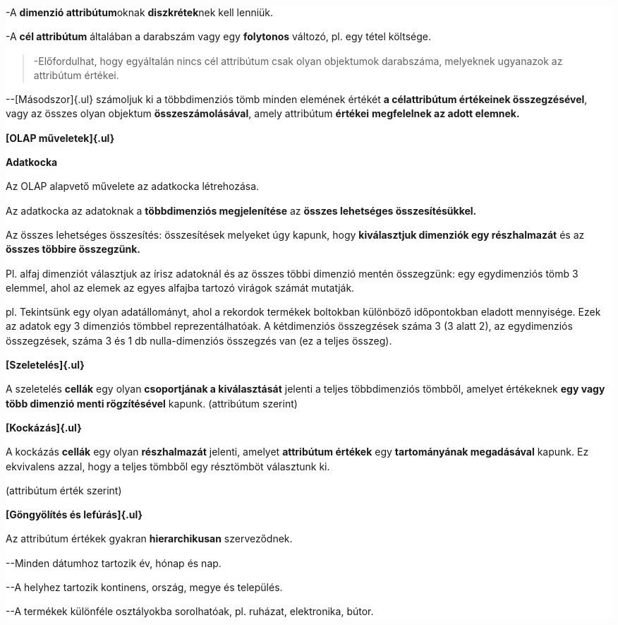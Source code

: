 -A **dimenzió attribútum**oknak **diszkrétek**nek kell lenniük.

-A **cél attribútum** általában a darabszám vagy egy **folytonos**
változó, pl. egy tétel költsége.

> -Előfordulhat, hogy egyáltalán nincs cél attribútum csak olyan
> objektumok darabszáma, melyeknek ugyanazok az attribútum értékei.

--[Másodszor]{.ul} számoljuk ki a többdimenziós tömb minden elemének
értékét **a célattribútum értékeinek összegzésével**, vagy az összes
olyan objektum **összeszámolásával**, amely attribútum **értékei**
**megfelelnek az adott elemnek.**

**[OLAP műveletek]{.ul}**

**Adatkocka**

Az OLAP alapvető művelete az adatkocka létrehozása.

Az adatkocka az adatoknak a **többdimenziós megjelenítése** az **összes
lehetséges összesítésükkel.**

Az összes lehetséges összesítés: összesítések melyeket úgy kapunk, hogy
**kiválasztjuk dimenziók egy részhalmazát** és az **összes többire
összegzünk.**

Pl. alfaj dimenziót választjuk az írisz adatoknál és az összes többi
dimenzió mentén összegzünk: egy egydimenziós tömb 3 elemmel, ahol az
elemek az egyes alfajba tartozó virágok számát mutatják.

pl. Tekintsünk egy olyan adatállományt, ahol a rekordok termékek
boltokban különböző időpontokban eladott mennyisége. Ezek az adatok egy
3 dimenziós tömbbel reprezentálhatóak. A kétdimenziós összegzések száma
3 (3 alatt 2), az egydimenziós összegzések, száma 3 és 1 db
nulla-dimenziós összegzés van (ez a teljes összeg).

**[Szeletelés]{.ul}**

A szeletelés **cellák** egy olyan **csoportjának a kiválasztását**
jelenti a teljes többdimenziós tömbből, amelyet értékeknek **egy vagy
több dimenzió menti rögzítésével** kapunk. (attribútum szerint)

**[Kockázás]{.ul}**

A kockázás **cellák** egy olyan **részhalmazát** jelenti, amelyet
**attribútum értékek** egy **tartományának megadásával** kapunk. Ez
ekvivalens azzal, hogy a teljes tömbből egy résztömböt választunk ki.

(attribútum érték szerint)

**[Göngyölítés és lefúrás]{.ul}**

Az attribútum értékek gyakran **hierarchikusan** szerveződnek.

--Minden dátumhoz tartozik év, hónap és nap.

--A helyhez tartozik kontinens, ország, megye és település.

--A termékek különféle osztályokba sorolhatóak, pl. ruházat,
elektronika, bútor.

